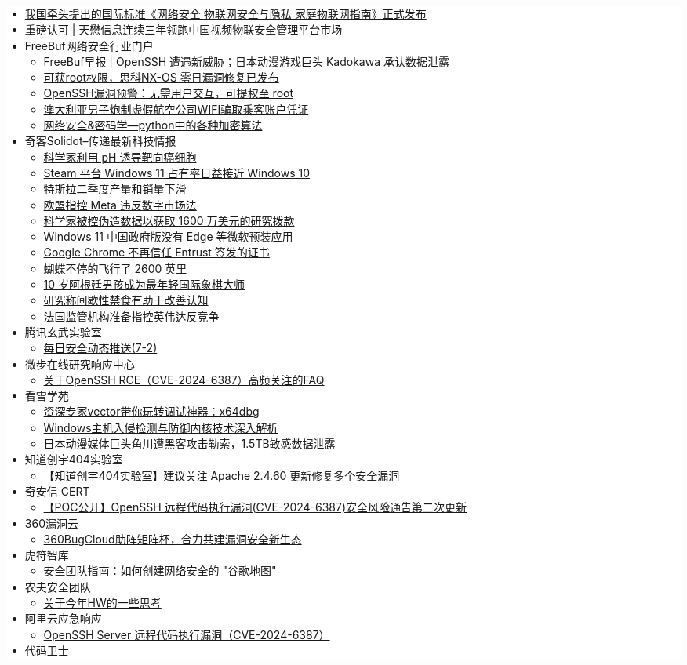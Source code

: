   - [我国牵头提出的国际标准《网络安全 物联网安全与隐私 家庭物联网指南》正式发布](https://www.aqniu.com/vendor/105411.html)
  - [重磅认可 | 天懋信息连续三年领跑中国视频物联安全管理平台市场](https://www.aqniu.com/vendor/105408.html)
- FreeBuf网络安全行业门户
  - [FreeBuf早报 | OpenSSH 遭遇新威胁；日本动漫游戏巨头 Kadokawa 承认数据泄露](https://www.freebuf.com/news/404997.html)
  - [可获root权限，思科NX-OS 零日漏洞修复已发布](https://www.freebuf.com/news/404980.html)
  - [OpenSSH漏洞预警：无需用户交互，可提权至 root](https://www.freebuf.com/news/404977.html)
  - [澳大利亚男子炮制虚假航空公司WIFI骗取乘客账户凭证](https://www.freebuf.com/news/404964.html)
  - [网络安全&密码学—python中的各种加密算法](https://www.freebuf.com/articles/web/404947.html)
- 奇客Solidot–传递最新科技情报
  - [科学家利用 pH 诱导靶向癌细胞](https://www.solidot.org/story?sid=78588)
  - [Steam 平台 Windows 11 占有率日益接近 Windows 10](https://www.solidot.org/story?sid=78587)
  - [特斯拉二季度产量和销量下滑](https://www.solidot.org/story?sid=78586)
  - [欧盟指控 Meta 违反数字市场法](https://www.solidot.org/story?sid=78585)
  - [科学家被控伪造数据以获取 1600 万美元的研究拨款](https://www.solidot.org/story?sid=78584)
  - [Windows 11 中国政府版没有 Edge 等微软预装应用](https://www.solidot.org/story?sid=78583)
  - [Google Chrome 不再信任 Entrust 签发的证书](https://www.solidot.org/story?sid=78582)
  - [蝴蝶不停的飞行了 2600 英里](https://www.solidot.org/story?sid=78581)
  - [10 岁阿根廷男孩成为最年轻国际象棋大师](https://www.solidot.org/story?sid=78580)
  - [研究称间歇性禁食有助于改善认知](https://www.solidot.org/story?sid=78579)
  - [法国监管机构准备指控英伟达反竞争](https://www.solidot.org/story?sid=78578)
- 腾讯玄武实验室
  - [每日安全动态推送(7-2)](https://mp.weixin.qq.com/s?__biz=MzA5NDYyNDI0MA==&mid=2651959719&idx=1&sn=bf33ea6a3116d3d5589fb310750191f0&chksm=8baed138bcd9582e853d51aeff255594e72bfda2ea0a08d0f5e11f5e31de6705a63959b93f8d&scene=58&subscene=0#rd)
- 微步在线研究响应中心
  - [关于OpenSSH RCE（CVE-2024-6387）高频关注的FAQ](https://mp.weixin.qq.com/s?__biz=Mzg5MTc3ODY4Mw==&mid=2247506182&idx=1&sn=e32c43c9bbdfb49cae905689f467cc73&chksm=cfcaba12f8bd33045dc3ac65b6563b4c624c0065e445853be316ea1971c138819987b75b669d&scene=58&subscene=0#rd)
- 看雪学苑
  - [资深专家vector带你玩转调试神器：x64dbg](https://mp.weixin.qq.com/s?__biz=MjM5NTc2MDYxMw==&mid=2458561802&idx=1&sn=26e2967f8e2f36987b08e5ea51d118a9&chksm=b18d9d8086fa149660ad8eb751d2d1cdd14e35868b60952a9f0522db79d6d2220f9d87ff049e&scene=58&subscene=0#rd)
  - [Windows主机入侵检测与防御内核技术深入解析](https://mp.weixin.qq.com/s?__biz=MjM5NTc2MDYxMw==&mid=2458561802&idx=2&sn=db9630a32c5c1aeaa311a1c9c0362cc3&chksm=b18d9d8086fa14962ffbbcdfb63373c259ec5f085f905e5c63e757474e558a32451c730e5c0c&scene=58&subscene=0#rd)
  - [日本动漫媒体巨头角川遭黑客攻击勒索，1.5TB敏感数据泄露](https://mp.weixin.qq.com/s?__biz=MjM5NTc2MDYxMw==&mid=2458561802&idx=3&sn=fccd32da1daecc4bde2ba058f0b1ca8a&chksm=b18d9d8086fa149651e644a2b798dac46278021b5973e183e13681509c38433768d74e056d29&scene=58&subscene=0#rd)
- 知道创宇404实验室
  - [【知道创宇404实验室】建议关注 Apache 2.4.60 更新修复多个安全漏洞](https://mp.weixin.qq.com/s?__biz=MzAxNDY2MTQ2OQ==&mid=2650979086&idx=1&sn=d18d0320395ab76700da91330bb4c9da&chksm=8079f93cb70e702a8cb5710255140bfa65cc54600d4c38a662639e9898f2ad54463d1f70de40&scene=58&subscene=0#rd)
- 奇安信 CERT
  - [【POC公开】OpenSSH 远程代码执行漏洞(CVE-2024-6387)安全风险通告第二次更新](https://mp.weixin.qq.com/s?__biz=MzU5NDgxODU1MQ==&mid=2247501533&idx=1&sn=41f10403f24687361e445dd7db724d59&chksm=fe79e245c90e6b5330516a512b8d6693c2cad0c3f307306d69bf52efc2b7ccf1774f24bc1102&scene=58&subscene=0#rd)
- 360漏洞云
  - [360BugCloud助阵矩阵杯，合力共建漏洞安全新生态](https://mp.weixin.qq.com/s?__biz=Mzg5MTc5Mzk2OA==&mid=2247500244&idx=1&sn=26804b21e972905c02ca73a1ac8293d3&chksm=cfc5668bf8b2ef9db3b2a43b2973545d53619c4ac03295fa9dc76bdef433f3598b6c2ebedf8e&scene=58&subscene=0#rd)
- 虎符智库
  - [安全团队指南：如何创建网络安全的 "谷歌地图"](https://mp.weixin.qq.com/s?__biz=MzIwNjYwMTMyNQ==&mid=2247490239&idx=1&sn=ecd8dd3d792f3244a4a24c6d62f08122&chksm=971e77bda069feab3145fdbb30fcd66987e1fb7e5fba74146cde7e1f02f86dbccbd6379c9063&scene=58&subscene=0#rd)
- 农夫安全团队
  - [关于今年HW的⼀些思考](https://mp.weixin.qq.com/s?__biz=MzI0MzQ4NTI1OA==&mid=2247484836&idx=1&sn=42f211d0d04a1dd18d934d17e1f43450&chksm=e96d1a81de1a9397e18ea5ac0b3157daa848359d7e6c417bd7284590b7438a0a32b7ccb883dd&scene=58&subscene=0#rd)
- 阿里云应急响应
  - [OpenSSH Server 远程代码执行漏洞（CVE-2024-6387）](https://mp.weixin.qq.com/s?__biz=MzI5MzY2MzM0Mw==&mid=2247486344&idx=1&sn=2493307778c8d3fa9b0b7d61a3656021&chksm=ec6fec88db18659e9a3c304f15ccc18809df5cb87cb7d99204c95058a64c7a8693928aecb990&scene=58&subscene=0#rd)
- 代码卫士